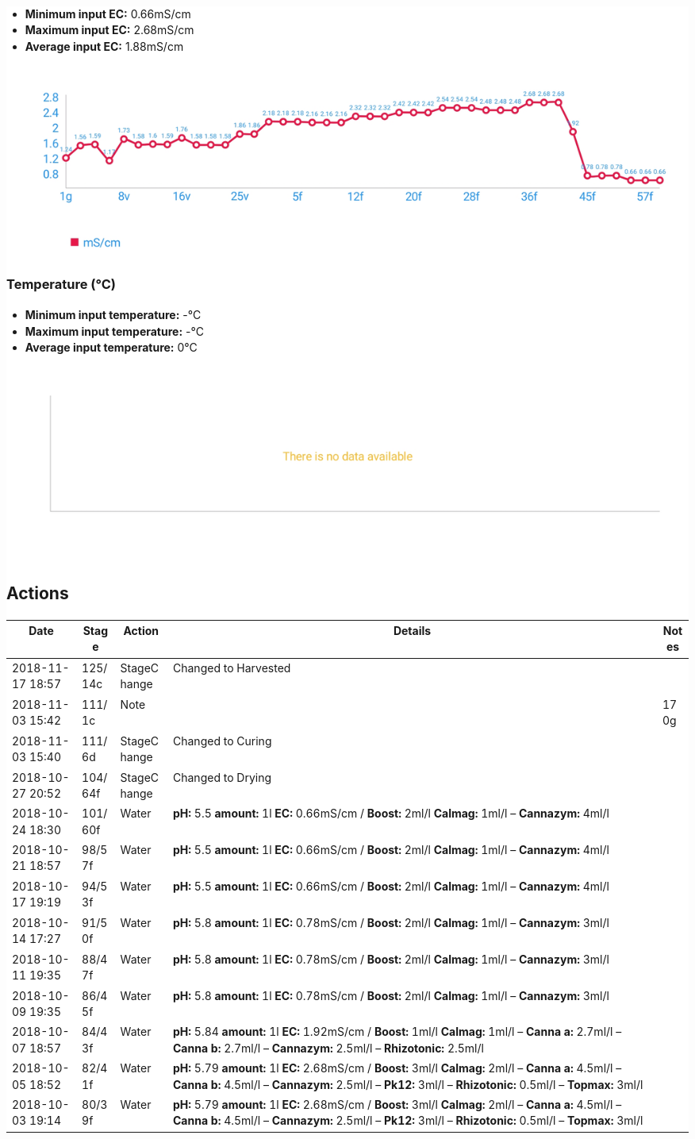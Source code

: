  - **Minimum input EC:** 0.66mS/cm
 - **Maximum input EC:** 2.68mS/cm
 - **Average input EC:** 1.88mS/cm

![EC Chart](EC.jpg)

### Temperature (°C)

 - **Minimum input temperature:** -°C
 - **Maximum input temperature:** -°C
 - **Average input temperature:** 0°C

![Temp](temp.jpg)

## Actions

| Date | Stage | Action | Details | Notes |
| ---- | ----- | ------ | ------- | ----- |
| 2018-11-17 18:57 | 125/14c | StageChange | Changed to Harvested |  |
| 2018-11-03 15:42 | 111/1c | Note |   | 170g |
| 2018-11-03 15:40 | 111/6d | StageChange | Changed to Curing |  |
| 2018-10-27 20:52 | 104/64f | StageChange | Changed to Drying |  |
| 2018-10-24 18:30 | 101/60f | Water | **pH:** 5.5 **amount:** 1l **EC:** 0.66mS/cm  / **Boost:** 2ml/l **Calmag:** 1ml/l – **Cannazym:** 4ml/l |  |
| 2018-10-21 18:57 | 98/57f | Water | **pH:** 5.5 **amount:** 1l **EC:** 0.66mS/cm  / **Boost:** 2ml/l **Calmag:** 1ml/l – **Cannazym:** 4ml/l |  |
| 2018-10-17 19:19 | 94/53f | Water | **pH:** 5.5 **amount:** 1l **EC:** 0.66mS/cm  / **Boost:** 2ml/l **Calmag:** 1ml/l – **Cannazym:** 4ml/l |  |
| 2018-10-14 17:27 | 91/50f | Water | **pH:** 5.8 **amount:** 1l **EC:** 0.78mS/cm  / **Boost:** 2ml/l **Calmag:** 1ml/l – **Cannazym:** 3ml/l |  |
| 2018-10-11 19:35 | 88/47f | Water | **pH:** 5.8 **amount:** 1l **EC:** 0.78mS/cm  / **Boost:** 2ml/l **Calmag:** 1ml/l – **Cannazym:** 3ml/l |  |
| 2018-10-09 19:35 | 86/45f | Water | **pH:** 5.8 **amount:** 1l **EC:** 0.78mS/cm  / **Boost:** 2ml/l **Calmag:** 1ml/l – **Cannazym:** 3ml/l |  |
| 2018-10-07 18:57 | 84/43f | Water | **pH:** 5.84 **amount:** 1l **EC:** 1.92mS/cm  / **Boost:** 1ml/l **Calmag:** 1ml/l – **Canna a:** 2.7ml/l – **Canna b:** 2.7ml/l – **Cannazym:** 2.5ml/l – **Rhizotonic:** 2.5ml/l |  |
| 2018-10-05 18:52 | 82/41f | Water | **pH:** 5.79 **amount:** 1l **EC:** 2.68mS/cm  / **Boost:** 3ml/l **Calmag:** 2ml/l – **Canna a:** 4.5ml/l – **Canna b:** 4.5ml/l – **Cannazym:** 2.5ml/l – **Pk12:** 3ml/l – **Rhizotonic:** 0.5ml/l – **Topmax:** 3ml/l |  |
| 2018-10-03 19:14 | 80/39f | Water | **pH:** 5.79 **amount:** 1l **EC:** 2.68mS/cm  / **Boost:** 3ml/l **Calmag:** 2ml/l – **Canna a:** 4.5ml/l – **Canna b:** 4.5ml/l – **Cannazym:** 2.5ml/l – **Pk12:** 3ml/l – **Rhizotonic:** 0.5ml/l – **Topmax:** 3ml/l |  |